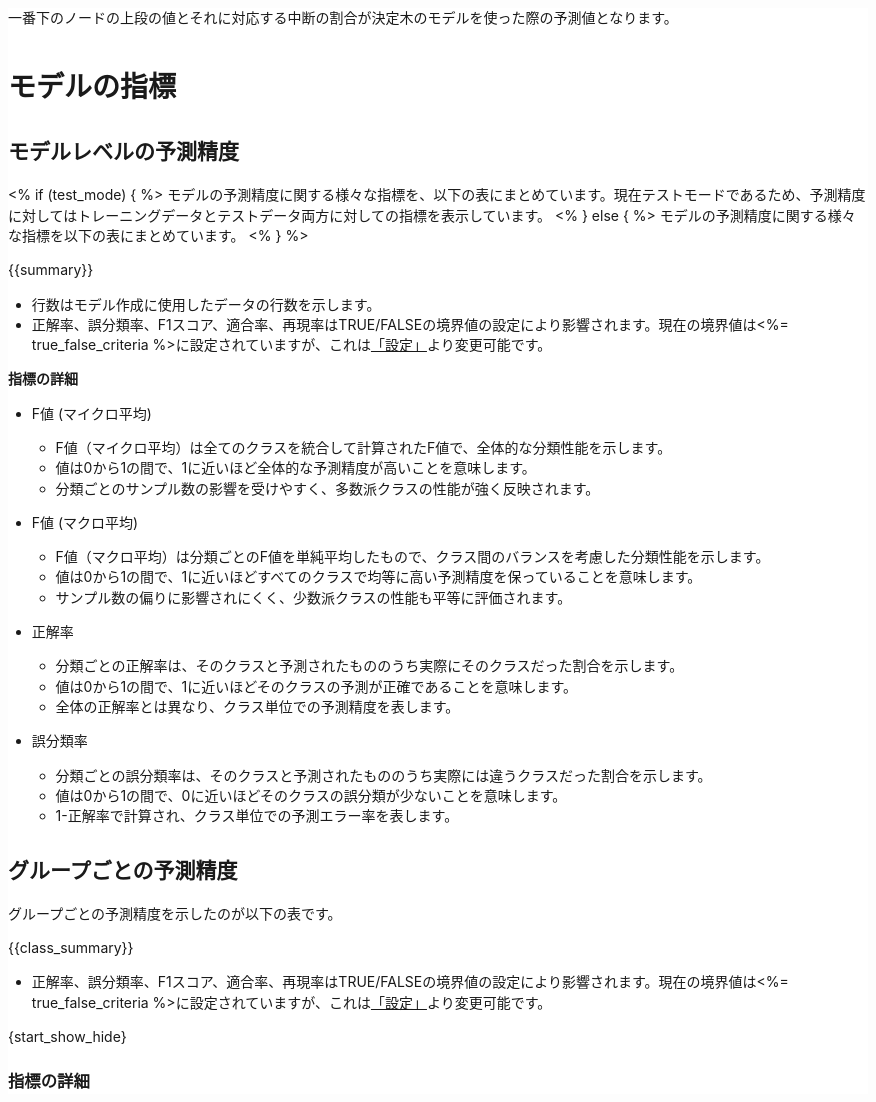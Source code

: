  一番下のノードの上段の値とそれに対応する中断の割合が決定木のモデルを使った際の予測値となります。


# モデルの指標

## モデルレベルの予測精度

<% if (test_mode) { %>
モデルの予測精度に関する様々な指標を、以下の表にまとめています。現在テストモードであるため、予測精度に対してはトレーニングデータとテストデータ両方に対しての指標を表示しています。
<% } else { %>
モデルの予測精度に関する様々な指標を以下の表にまとめています。
<% } %>

{{summary}}

* 行数はモデル作成に使用したデータの行数を示します。
* 正解率、誤分類率、F1スコア、適合率、再現率はTRUE/FALSEの境界値の設定により影響されます。現在の境界値は<%= true_false_criteria %>に設定されていますが、これは[「設定」](//analytics/settings/true_false_criteria)より変更可能です。


**指標の詳細**

* F値 (マイクロ平均)
  * F値（マイクロ平均）は全てのクラスを統合して計算されたF値で、全体的な分類性能を示します。
  * 値は0から1の間で、1に近いほど全体的な予測精度が高いことを意味します。
  * 分類ごとのサンプル数の影響を受けやすく、多数派クラスの性能が強く反映されます。

* F値 (マクロ平均)
  * F値（マクロ平均）は分類ごとのF値を単純平均したもので、クラス間のバランスを考慮した分類性能を示します。
  * 値は0から1の間で、1に近いほどすべてのクラスで均等に高い予測精度を保っていることを意味します。
  * サンプル数の偏りに影響されにくく、少数派クラスの性能も平等に評価されます。

* 正解率
  * 分類ごとの正解率は、そのクラスと予測されたもののうち実際にそのクラスだった割合を示します。
  * 値は0から1の間で、1に近いほどそのクラスの予測が正確であることを意味します。
  * 全体の正解率とは異なり、クラス単位での予測精度を表します。

* 誤分類率
  * 分類ごとの誤分類率は、そのクラスと予測されたもののうち実際には違うクラスだった割合を示します。
  * 値は0から1の間で、0に近いほどそのクラスの誤分類が少ないことを意味します。
  * 1-正解率で計算され、クラス単位での予測エラー率を表します。


## グループごとの予測精度

グループごとの予測精度を示したのが以下の表です。

{{class_summary}}

* 正解率、誤分類率、F1スコア、適合率、再現率はTRUE/FALSEの境界値の設定により影響されます。現在の境界値は<%= true_false_criteria %>に設定されていますが、これは[「設定」](//analytics/settings/true_false_criteria)より変更可能です。

{start_show_hide}
### 指標の詳細
